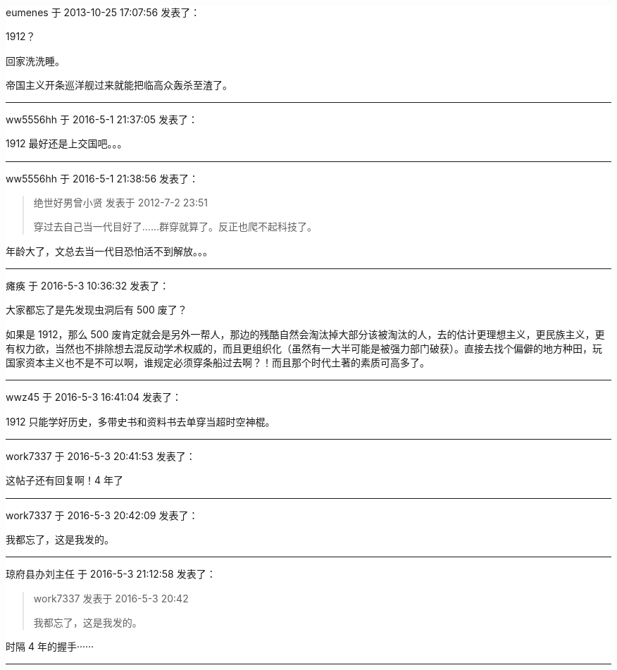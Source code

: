 eumenes 于 2013-10-25 17:07:56 发表了：

1912？

回家洗洗睡。

帝国主义开条巡洋舰过来就能把临高众轰杀至渣了。

---

ww5556hh 于 2016-5-1 21:37:05 发表了：

1912 最好还是上交国吧。。。

---

ww5556hh 于 2016-5-1 21:38:56 发表了：

> 绝世好男曾小贤 发表于 2012-7-2 23:51
>
> 穿过去自己当一代目好了……群穿就算了。反正也爬不起科技了。

年龄大了，文总去当一代目恐怕活不到解放。。。

---

瘫痪 于 2016-5-3 10:36:32 发表了：

大家都忘了是先发现虫洞后有 500 废了？

如果是 1912，那么 500 废肯定就会是另外一帮人，那边的残酷自然会淘汰掉大部分该被淘汰的人，去的估计更理想主义，更民族主义，更有权力欲，当然也不排除想去混反动学术权威的，而且更组织化（虽然有一大半可能是被强力部门破获）。直接去找个偏僻的地方种田，玩国家资本主义也不是不可以啊，谁规定必须穿条船过去啊？！而且那个时代土著的素质可高多了。

---

wwz45 于 2016-5-3 16:41:04 发表了：

1912 只能学好历史，多带史书和资料书去单穿当超时空神棍。

---

work7337 于 2016-5-3 20:41:53 发表了：

这帖子还有回复啊！4 年了

---

work7337 于 2016-5-3 20:42:09 发表了：

我都忘了，这是我发的。

---

琼府县办刘主任 于 2016-5-3 21:12:58 发表了：

> work7337 发表于 2016-5-3 20:42
>
> 我都忘了，这是我发的。

时隔 4 年的握手······

---
